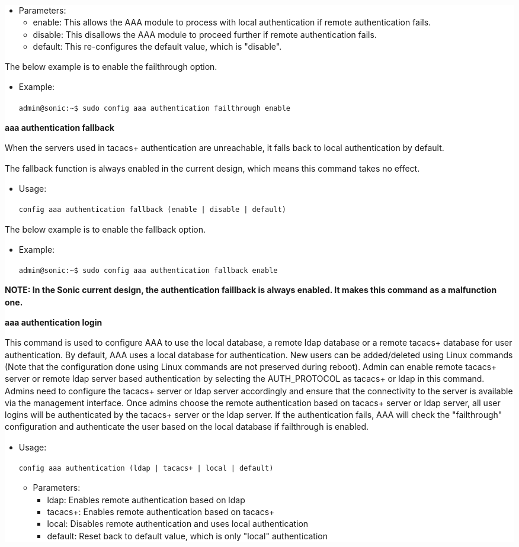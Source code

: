   - Parameters:
    - enable: This allows the AAA module to process with local authentication if remote authentication fails.
    - disable: This disallows the AAA module to proceed further if remote authentication fails.
    - default: This re-configures the default value, which is "disable".

The below example is to enable the failthrough option.

- Example:
  ```
  admin@sonic:~$ sudo config aaa authentication failthrough enable
  ```

**aaa authentication fallback**

When the servers used in tacacs+ authentication are unreachable, it falls back to local authentication by default.

The fallback function is always enabled in the current design, which means this command takes no effect.

- Usage:
  ```
  config aaa authentication fallback (enable | disable | default)
  ```

The below example is to enable the fallback option.

- Example:
  ```
  admin@sonic:~$ sudo config aaa authentication fallback enable
  ```

**NOTE:  In the Sonic current design, the authentication faillback is always enabled. It makes this command as a malfunction one.**

**aaa authentication login**

This command is used to configure AAA to use the local database, a remote ldap database or a remote tacacs+ database for user authentication. By default, AAA uses a local database for authentication. New users can be added/deleted using Linux commands (Note that the configuration done using Linux commands are not preserved during reboot). Admin can enable remote tacacs+ server or remote ldap server based authentication by selecting the AUTH_PROTOCOL as tacacs+ or ldap in this command. Admins need to configure the tacacs+ server or ldap server accordingly and ensure that the connectivity to the server is available via the management interface. Once admins choose the remote authentication based on tacacs+ server or ldap server, all user logins will be authenticated by the tacacs+ server or the ldap server. If the authentication fails, AAA will check the "failthrough" configuration and authenticate the user based on the local database if failthrough is enabled.

- Usage:
  ```
  config aaa authentication (ldap | tacacs+ | local | default)
  ```

  - Parameters:
    - ldap: Enables remote authentication based on ldap
    - tacacs+: Enables remote authentication based on tacacs+
    - local: Disables remote authentication and uses local authentication
    - default: Reset back to default value, which is only "local" authentication
